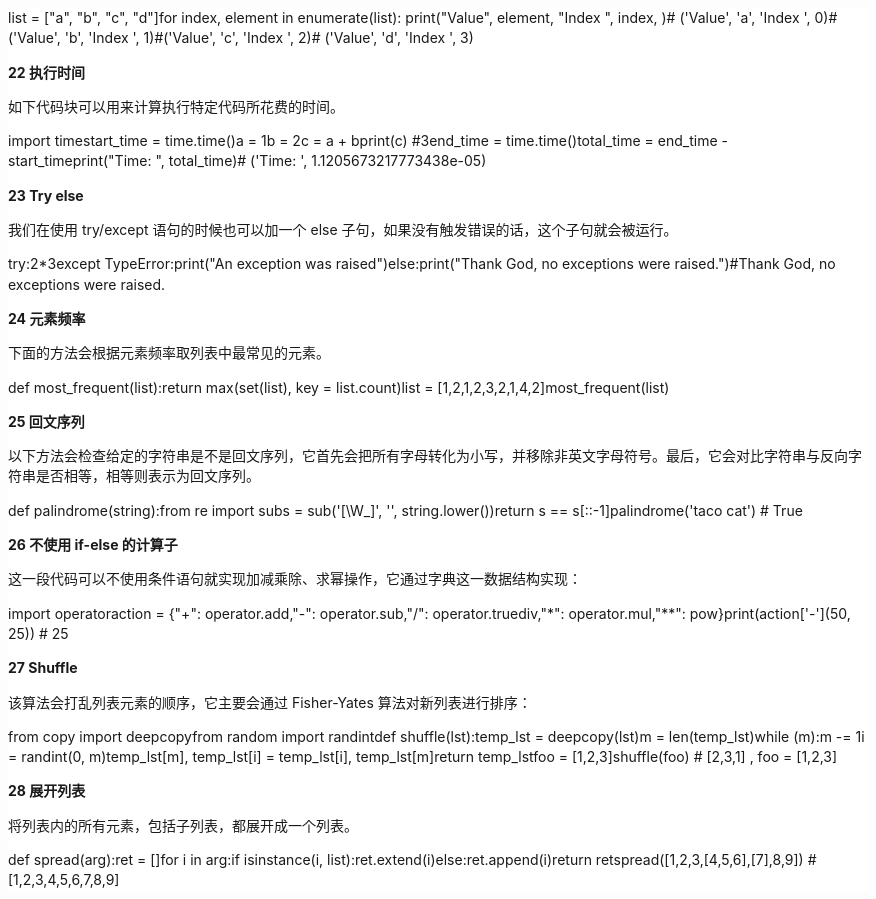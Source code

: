 list = ["a", "b", "c", "d"]for index, element in enumerate(list): print("Value", element, "Index ", index, )# ('Value', 'a', 'Index ', 0)# ('Value', 'b', 'Index ', 1)#('Value', 'c', 'Index ', 2)# ('Value', 'd', 'Index ', 3)



**22 执行时间**

如下代码块可以用来计算执行特定代码所花费的时间。

import timestart_time = time.time()a = 1b = 2c = a + bprint(c) #3end_time = time.time()total_time = end_time - start_timeprint("Time: ", total_time)# ('Time: ', 1.1205673217773438e-05) 



**23 Try else**

我们在使用 try/except 语句的时候也可以加一个 else 子句，如果没有触发错误的话，这个子句就会被运行。

try:2*3except TypeError:print("An exception was raised")else:print("Thank God, no exceptions were raised.")#Thank God, no exceptions were raised.



**24 元素频率**

下面的方法会根据元素频率取列表中最常见的元素。

def most_frequent(list):return max(set(list), key = list.count)list = [1,2,1,2,3,2,1,4,2]most_frequent(list)



**25 回文序列**

以下方法会检查给定的字符串是不是回文序列，它首先会把所有字母转化为小写，并移除非英文字母符号。最后，它会对比字符串与反向字符串是否相等，相等则表示为回文序列。

def palindrome(string):from re import subs = sub('[\W_]', '', string.lower())return s == s[::-1]palindrome('taco cat') # True



**26 不使用 if-else 的计算子**

这一段代码可以不使用条件语句就实现加减乘除、求幂操作，它通过字典这一数据结构实现：

import operatoraction = {"+": operator.add,"-": operator.sub,"/": operator.truediv,"*": operator.mul,"**": pow}print(action['-'](50, 25)) # 25



**27 Shuffle**

该算法会打乱列表元素的顺序，它主要会通过 Fisher-Yates 算法对新列表进行排序：

from copy import deepcopyfrom random import randintdef shuffle(lst):temp_lst = deepcopy(lst)m = len(temp_lst)while (m):m -= 1i = randint(0, m)temp_lst[m], temp_lst[i] = temp_lst[i], temp_lst[m]return temp_lstfoo = [1,2,3]shuffle(foo) # [2,3,1] , foo = [1,2,3]



**28 展开列表**

将列表内的所有元素，包括子列表，都展开成一个列表。

def spread(arg):ret = []for i in arg:if isinstance(i, list):ret.extend(i)else:ret.append(i)return retspread([1,2,3,[4,5,6],[7],8,9]) # [1,2,3,4,5,6,7,8,9]
